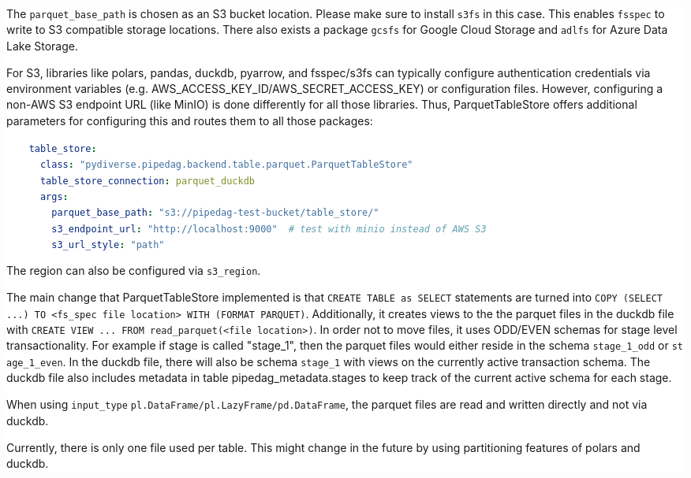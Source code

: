 The `parquet_base_path` is chosen as an S3 bucket location. Please make sure to install `s3fs` in this case.
This enables `fsspec` to write to S3 compatible storage locations. There also exists a package `gcsfs` for
Google Cloud Storage and `adlfs` for Azure Data Lake Storage.

For S3, libraries like polars, pandas, duckdb, pyarrow, and fsspec/s3fs can typically configure authentication
credentials via environment variables (e.g. AWS_ACCESS_KEY_ID/AWS_SECRET_ACCESS_KEY) or configuration files.
However, configuring a non-AWS S3 endpoint URL (like MinIO) is done differently for all those libraries.
Thus, ParquetTableStore offers additional parameters for configuring this and routes them to all those packages:
```yaml
    table_store:
      class: "pydiverse.pipedag.backend.table.parquet.ParquetTableStore"
      table_store_connection: parquet_duckdb
      args:
        parquet_base_path: "s3://pipedag-test-bucket/table_store/"
        s3_endpoint_url: "http://localhost:9000"  # test with minio instead of AWS S3
        s3_url_style: "path"
```
The region can also be configured via `s3_region`.

The main change that ParquetTableStore implemented is that `CREATE TABLE as SELECT` statements are
turned into `COPY (SELECT ...) TO <fs_spec file location> WITH (FORMAT PARQUET)`. Additionally,
it creates views to the the parquet files in the duckdb file with
`CREATE VIEW ... FROM read_parquet(<file location>)`. In order not to move files, it uses ODD/EVEN schemas
for stage level transactionality. For example if stage is called "stage_1", then the parquet files would
either reside in the schema `stage_1_odd` or `stage_1_even`. In the duckdb file, there will also be schema
`stage_1` with views on the currently active transaction schema. The duckdb file also includes metadata in
table pipedag_metadata.stages to keep track of the current active schema for each stage.

When using `input_type` `pl.DataFrame/pl.LazyFrame/pd.DataFrame`, the parquet files are read and
written directly and not via duckdb.

Currently, there is only one file used per table. This might change in the future by using partitioning
features of polars and duckdb.
